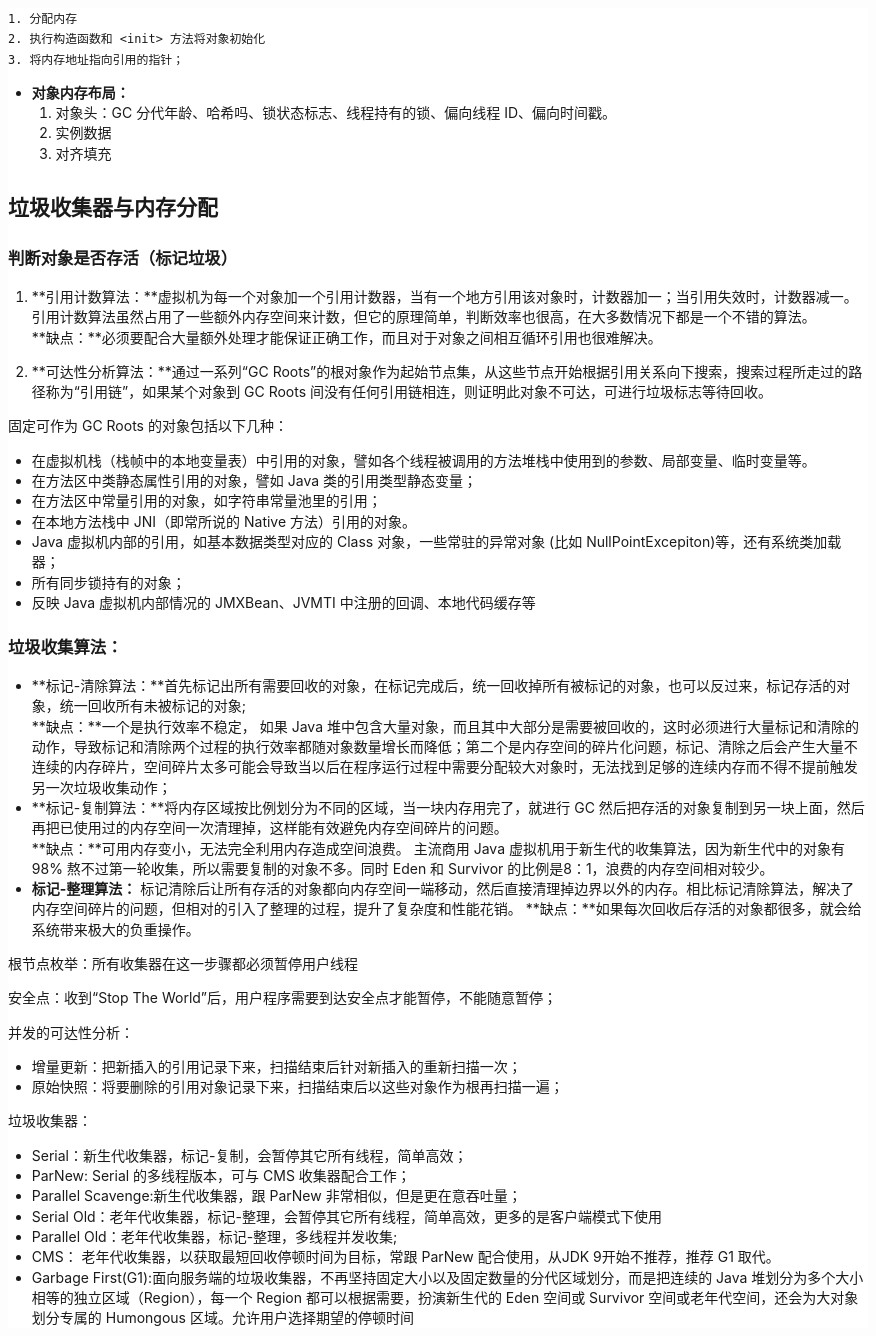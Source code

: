 	1. 分配内存
	2. 执行构造函数和 <init> 方法将对象初始化
	3. 将内存地址指向引用的指针；   

 - **对象内存布局：**
	1. 对象头：GC 分代年龄、哈希吗、锁状态标志、线程持有的锁、偏向线程 ID、偏向时间戳。
	2. 实例数据
	3. 对齐填充


## 垃圾收集器与内存分配

### 判断对象是否存活（标记垃圾）

1. **引用计数算法：**虚拟机为每一个对象加一个引用计数器，当有一个地方引用该对象时，计数器加一；当引用失效时，计数器减一。  
引用计数算法虽然占用了一些额外内存空间来计数，但它的原理简单，判断效率也很高，在大多数情况下都是一个不错的算法。  
**缺点：**必须要配合大量额外处理才能保证正确工作，而且对于对象之间相互循环引用也很难解决。

2. **可达性分析算法：**通过一系列“GC Roots”的根对象作为起始节点集，从这些节点开始根据引用关系向下搜索，搜索过程所走过的路径称为“引用链”，如果某个对象到 GC Roots 间没有任何引用链相连，则证明此对象不可达，可进行垃圾标志等待回收。

固定可作为 GC Roots 的对象包括以下几种：

 - 在虚拟机栈（栈帧中的本地变量表）中引用的对象，譬如各个线程被调用的方法堆栈中使用到的参数、局部变量、临时变量等。
 - 在方法区中类静态属性引用的对象，譬如 Java 类的引用类型静态变量；
 - 在方法区中常量引用的对象，如字符串常量池里的引用；
 - 在本地方法栈中 JNI（即常所说的 Native 方法）引用的对象。
 - Java 虚拟机内部的引用，如基本数据类型对应的 Class 对象，一些常驻的异常对象 (比如 NullPointExcepiton)等，还有系统类加载器；
 - 所有同步锁持有的对象；
 - 反映 Java 虚拟机内部情况的 JMXBean、JVMTI 中注册的回调、本地代码缓存等

### 垃圾收集算法：

 - **标记-清除算法：**首先标记出所有需要回收的对象，在标记完成后，统一回收掉所有被标记的对象，也可以反过来，标记存活的对象，统一回收所有未被标记的对象;  
   **缺点：**一个是执行效率不稳定， 如果 Java 堆中包含大量对象，而且其中大部分是需要被回收的，这时必须进行大量标记和清除的动作，导致标记和清除两个过程的执行效率都随对象数量增长而降低；第二个是内存空间的碎片化问题，标记、清除之后会产生大量不连续的内存碎片，空间碎片太多可能会导致当以后在程序运行过程中需要分配较大对象时，无法找到足够的连续内存而不得不提前触发另一次垃圾收集动作；
 - **标记-复制算法：**将内存区域按比例划分为不同的区域，当一块内存用完了，就进行 GC 然后把存活的对象复制到另一块上面，然后再把已使用过的内存空间一次清理掉，这样能有效避免内存空间碎片的问题。  
   **缺点：**可用内存变小，无法完全利用内存造成空间浪费。
   主流商用 Java 虚拟机用于新生代的收集算法，因为新生代中的对象有 98% 熬不过第一轮收集，所以需要复制的对象不多。同时 Eden 和 Survivor 的比例是8：1，浪费的内存空间相对较少。
 - **标记-整理算法：** 标记清除后让所有存活的对象都向内存空间一端移动，然后直接清理掉边界以外的内存。相比标记清除算法，解决了内存空间碎片的问题，但相对的引入了整理的过程，提升了复杂度和性能花销。
   **缺点：**如果每次回收后存活的对象都很多，就会给系统带来极大的负重操作。

根节点枚举：所有收集器在这一步骤都必须暂停用户线程

安全点：收到“Stop The World”后，用户程序需要到达安全点才能暂停，不能随意暂停；

并发的可达性分析：

 - 增量更新：把新插入的引用记录下来，扫描结束后针对新插入的重新扫描一次；
 - 原始快照：将要删除的引用对象记录下来，扫描结束后以这些对象作为根再扫描一遍；

垃圾收集器：

 - Serial：新生代收集器，标记-复制，会暂停其它所有线程，简单高效；
 - ParNew: Serial 的多线程版本，可与 CMS 收集器配合工作；
 - Parallel Scavenge:新生代收集器，跟 ParNew 非常相似，但是更在意吞吐量；
 - Serial Old：老年代收集器，标记-整理，会暂停其它所有线程，简单高效，更多的是客户端模式下使用
 - Parallel Old：老年代收集器，标记-整理，多线程并发收集;
 - CMS： 老年代收集器，以获取最短回收停顿时间为目标，常跟 ParNew 配合使用，从JDK 9开始不推荐，推荐 G1 取代。
 - Garbage First(G1):面向服务端的垃圾收集器，不再坚持固定大小以及固定数量的分代区域划分，而是把连续的 Java 堆划分为多个大小相等的独立区域（Region），每一个 Region 都可以根据需要，扮演新生代的 Eden 空间或 Survivor 空间或老年代空间，还会为大对象划分专属的 Humongous 区域。允许用户选择期望的停顿时间
